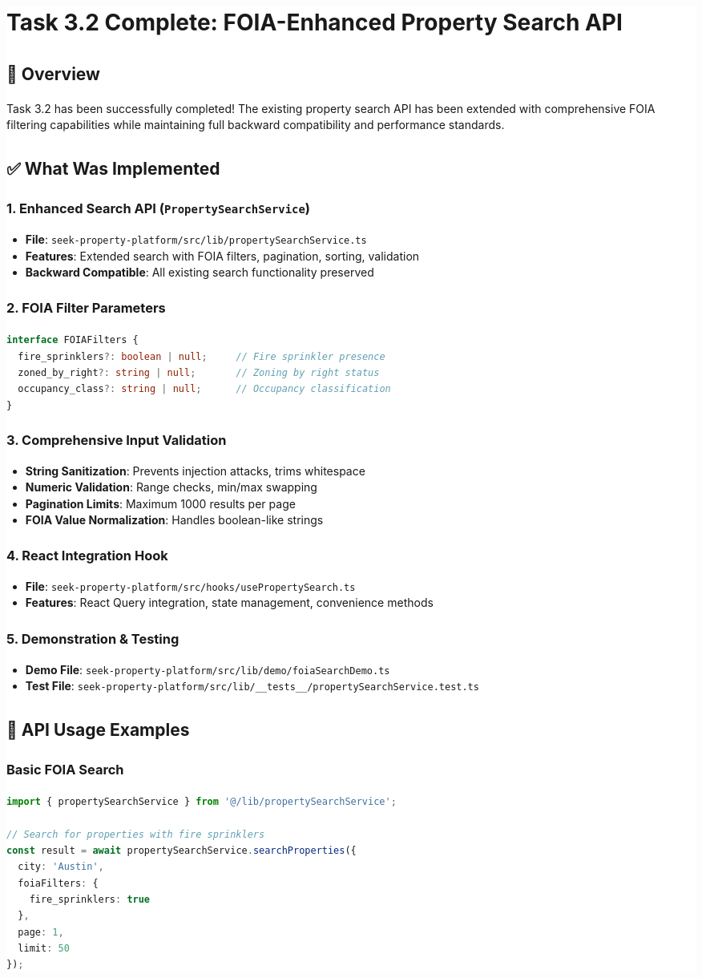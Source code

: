 # Task 3.2 Complete: FOIA-Enhanced Property Search API

## 🎯 Overview

Task 3.2 has been successfully completed! The existing property search API has been extended with comprehensive FOIA filtering capabilities while maintaining full backward compatibility and performance standards.

## ✅ What Was Implemented

### 1. Enhanced Search API (`PropertySearchService`)
- **File**: `seek-property-platform/src/lib/propertySearchService.ts`
- **Features**: Extended search with FOIA filters, pagination, sorting, validation
- **Backward Compatible**: All existing search functionality preserved

### 2. FOIA Filter Parameters
```typescript
interface FOIAFilters {
  fire_sprinklers?: boolean | null;     // Fire sprinkler presence
  zoned_by_right?: string | null;       // Zoning by right status
  occupancy_class?: string | null;      // Occupancy classification
}
```

### 3. Comprehensive Input Validation
- **String Sanitization**: Prevents injection attacks, trims whitespace
- **Numeric Validation**: Range checks, min/max swapping
- **Pagination Limits**: Maximum 1000 results per page
- **FOIA Value Normalization**: Handles boolean-like strings

### 4. React Integration Hook
- **File**: `seek-property-platform/src/hooks/usePropertySearch.ts`
- **Features**: React Query integration, state management, convenience methods

### 5. Demonstration & Testing
- **Demo File**: `seek-property-platform/src/lib/demo/foiaSearchDemo.ts`
- **Test File**: `seek-property-platform/src/lib/__tests__/propertySearchService.test.ts`

## 🚀 API Usage Examples

### Basic FOIA Search
```typescript
import { propertySearchService } from '@/lib/propertySearchService';

// Search for properties with fire sprinklers
const result = await propertySearchService.searchProperties({
  city: 'Austin',
  foiaFilters: {
    fire_sprinklers: true
  },
  page: 1,
  limit: 50
});
```
